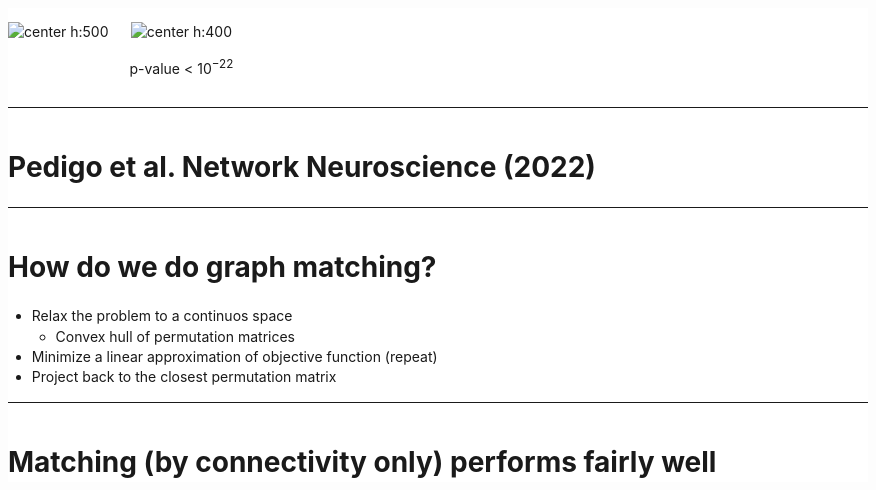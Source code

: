 <div class="columns">
<div>

![center h:500](./../../../results/figs/er_unmatched_test/er_methods.svg)


</div>
<div>

![center h:400](../../../results/figs/er_unmatched_test/er_density.svg)

<style scoped>
p {
  justify-content: center;
  text-align: center;
}
</style>

p-value < $10^{-22}$


</div>
</div>























---

# Pedigo et al. Network Neuroscience (2022)


---
# How do we do graph matching?

- Relax the problem to a continuos space
  - Convex hull of permutation matrices
- Minimize a linear approximation of objective function (repeat)
- Project back to the closest permutation matrix




---
# Matching (by connectivity only) performs fairly well
